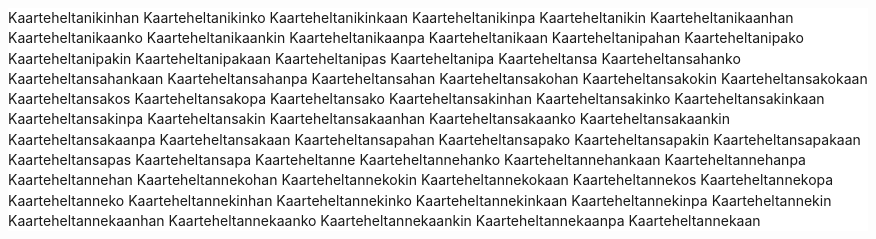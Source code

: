 Kaarteheltanikinhan
Kaarteheltanikinko
Kaarteheltanikinkaan
Kaarteheltanikinpa
Kaarteheltanikin
Kaarteheltanikaanhan
Kaarteheltanikaanko
Kaarteheltanikaankin
Kaarteheltanikaanpa
Kaarteheltanikaan
Kaarteheltanipahan
Kaarteheltanipako
Kaarteheltanipakin
Kaarteheltanipakaan
Kaarteheltanipas
Kaarteheltanipa
Kaarteheltansa
Kaarteheltansahanko
Kaarteheltansahankaan
Kaarteheltansahanpa
Kaarteheltansahan
Kaarteheltansakohan
Kaarteheltansakokin
Kaarteheltansakokaan
Kaarteheltansakos
Kaarteheltansakopa
Kaarteheltansako
Kaarteheltansakinhan
Kaarteheltansakinko
Kaarteheltansakinkaan
Kaarteheltansakinpa
Kaarteheltansakin
Kaarteheltansakaanhan
Kaarteheltansakaanko
Kaarteheltansakaankin
Kaarteheltansakaanpa
Kaarteheltansakaan
Kaarteheltansapahan
Kaarteheltansapako
Kaarteheltansapakin
Kaarteheltansapakaan
Kaarteheltansapas
Kaarteheltansapa
Kaarteheltanne
Kaarteheltannehanko
Kaarteheltannehankaan
Kaarteheltannehanpa
Kaarteheltannehan
Kaarteheltannekohan
Kaarteheltannekokin
Kaarteheltannekokaan
Kaarteheltannekos
Kaarteheltannekopa
Kaarteheltanneko
Kaarteheltannekinhan
Kaarteheltannekinko
Kaarteheltannekinkaan
Kaarteheltannekinpa
Kaarteheltannekin
Kaarteheltannekaanhan
Kaarteheltannekaanko
Kaarteheltannekaankin
Kaarteheltannekaanpa
Kaarteheltannekaan